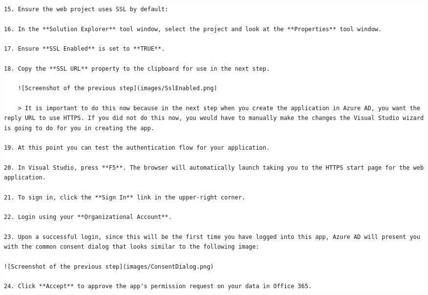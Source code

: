     15. Ensure the web project uses SSL by default:

    16. In the **Solution Explorer** tool window, select the project and look at the **Properties** tool window. 

    17. Ensure **SSL Enabled** is set to **TRUE**.

    18. Copy the **SSL URL** property to the clipboard for use in the next step.

        ![Screenshot of the previous step](images/SslEnabled.png)

        > It is important to do this now because in the next step when you create the application in Azure AD, you want the reply URL to use HTTPS. If you did not do this now, you would have to manually make the changes the Visual Studio wizard is going to do for you in creating the app.

    19. At this point you can test the authentication flow for your application.

    20. In Visual Studio, press **F5**. The browser will automatically launch taking you to the HTTPS start page for the web application.

    21. To sign in, click the **Sign In** link in the upper-right corner.

    22. Login using your **Organizational Account**.

    23. Upon a successful login, since this will be the first time you have logged into this app, Azure AD will present you with the common consent dialog that looks similar to the following image:

    ![Screenshot of the previous step](images/ConsentDialog.png)

    24. Click **Accept** to approve the app's permission request on your data in Office 365.
